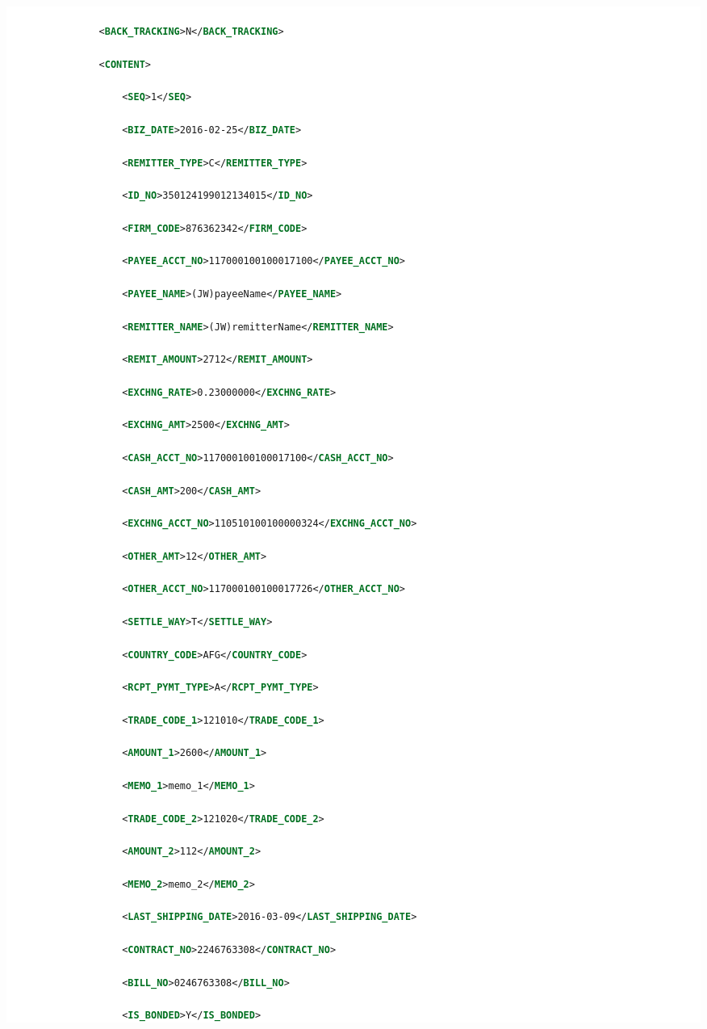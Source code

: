 ```xml

                <BACK_TRACKING>N</BACK_TRACKING>

                <CONTENT>

                    <SEQ>1</SEQ>

                    <BIZ_DATE>2016-02-25</BIZ_DATE>

                    <REMITTER_TYPE>C</REMITTER_TYPE>

                    <ID_NO>350124199012134015</ID_NO>

                    <FIRM_CODE>876362342</FIRM_CODE>

                    <PAYEE_ACCT_NO>117000100100017100</PAYEE_ACCT_NO>

                    <PAYEE_NAME>(JW)payeeName</PAYEE_NAME>

                    <REMITTER_NAME>(JW)remitterName</REMITTER_NAME>

                    <REMIT_AMOUNT>2712</REMIT_AMOUNT>

                    <EXCHNG_RATE>0.23000000</EXCHNG_RATE>

                    <EXCHNG_AMT>2500</EXCHNG_AMT>

                    <CASH_ACCT_NO>117000100100017100</CASH_ACCT_NO>

                    <CASH_AMT>200</CASH_AMT>

                    <EXCHNG_ACCT_NO>110510100100000324</EXCHNG_ACCT_NO>

                    <OTHER_AMT>12</OTHER_AMT>

                    <OTHER_ACCT_NO>117000100100017726</OTHER_ACCT_NO>

                    <SETTLE_WAY>T</SETTLE_WAY>

                    <COUNTRY_CODE>AFG</COUNTRY_CODE>

                    <RCPT_PYMT_TYPE>A</RCPT_PYMT_TYPE>

                    <TRADE_CODE_1>121010</TRADE_CODE_1>

                    <AMOUNT_1>2600</AMOUNT_1>

                    <MEMO_1>memo_1</MEMO_1>

                    <TRADE_CODE_2>121020</TRADE_CODE_2>

                    <AMOUNT_2>112</AMOUNT_2>

                    <MEMO_2>memo_2</MEMO_2>

                    <LAST_SHIPPING_DATE>2016-03-09</LAST_SHIPPING_DATE>

                    <CONTRACT_NO>2246763308</CONTRACT_NO>

                    <BILL_NO>0246763308</BILL_NO>

                    <IS_BONDED>Y</IS_BONDED>

```